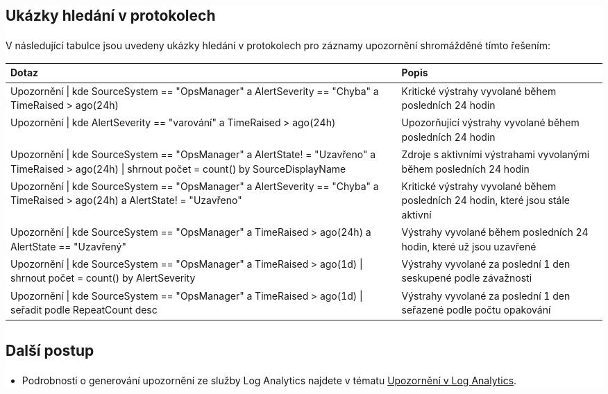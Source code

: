 ## <a name="sample-log-searches"></a>Ukázky hledání v protokolech
V následující tabulce jsou uvedeny ukázky hledání v protokolech pro záznamy upozornění shromážděné tímto řešením: 

| Dotaz | Popis |
|:---|:---|
| Upozornění &#124; kde SourceSystem == "OpsManager" a AlertSeverity == "Chyba" a TimeRaised > ago(24h) |Kritické výstrahy vyvolané během posledních 24 hodin |
| Upozornění &#124; kde AlertSeverity == "varování" a TimeRaised > ago(24h) |Upozorňující výstrahy vyvolané během posledních 24 hodin |
| Upozornění &#124; kde SourceSystem == "OpsManager" a AlertState! = "Uzavřeno" a TimeRaised > ago(24h) &#124; shrnout počet = count() by SourceDisplayName |Zdroje s aktivními výstrahami vyvolanými během posledních 24 hodin |
| Upozornění &#124; kde SourceSystem == "OpsManager" a AlertSeverity == "Chyba" a TimeRaised > ago(24h) a AlertState! = "Uzavřeno" |Kritické výstrahy vyvolané během posledních 24 hodin, které jsou stále aktivní |
| Upozornění &#124; kde SourceSystem == "OpsManager" a TimeRaised > ago(24h) a AlertState == "Uzavřený" |Výstrahy vyvolané během posledních 24 hodin, které už jsou uzavřené |
| Upozornění &#124; kde SourceSystem == "OpsManager" a TimeRaised > ago(1d) &#124; shrnout počet = count() by AlertSeverity |Výstrahy vyvolané za poslední 1 den seskupené podle závažnosti |
| Upozornění &#124; kde SourceSystem == "OpsManager" a TimeRaised > ago(1d) &#124; seřadit podle RepeatCount desc |Výstrahy vyvolané za poslední 1 den seřazené podle počtu opakování |



## <a name="next-steps"></a>Další postup
* Podrobnosti o generování upozornění ze služby Log Analytics najdete v tématu [Upozornění v Log Analytics](../monitoring-and-diagnostics/monitoring-overview-alerts.md).
